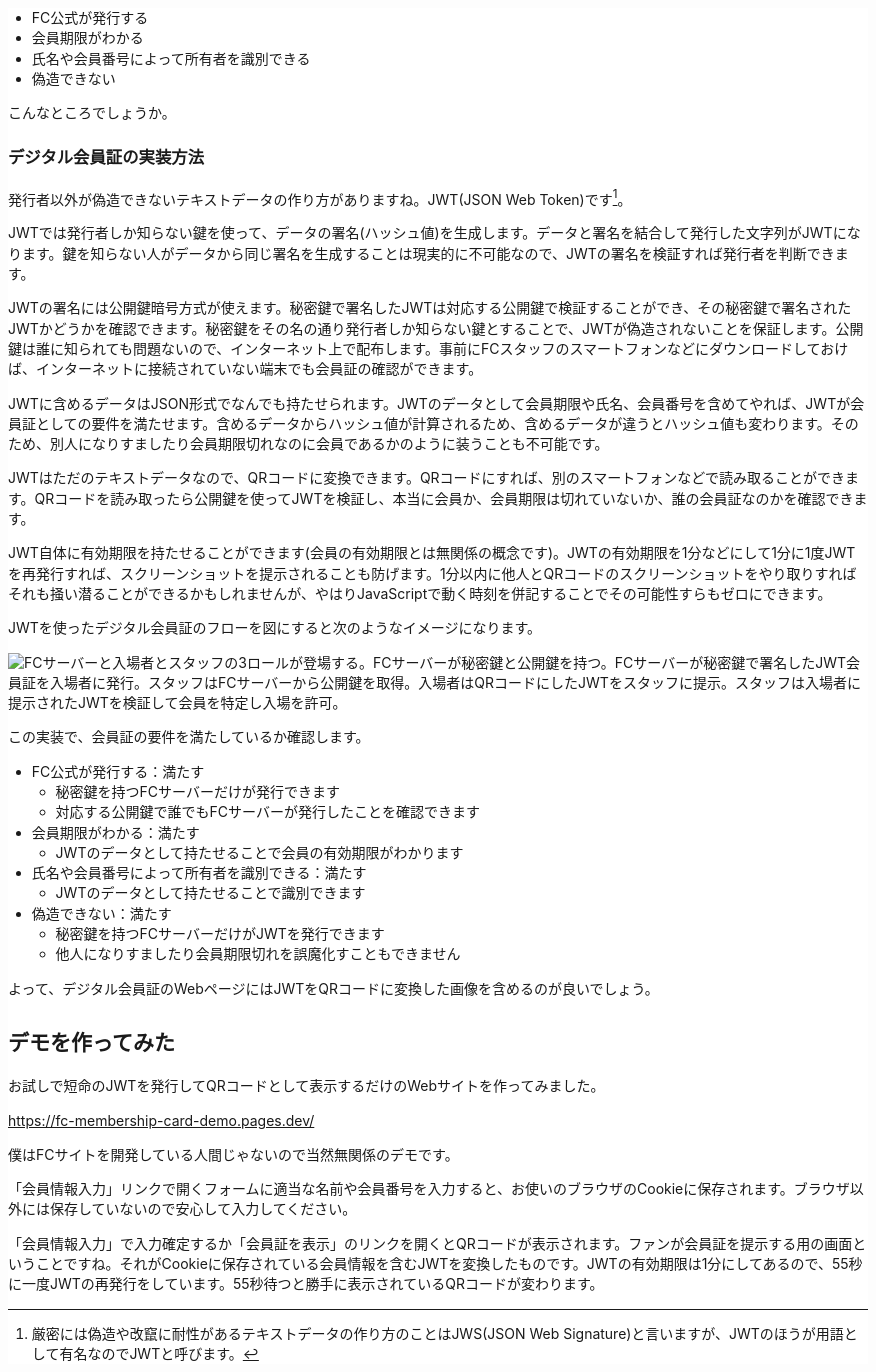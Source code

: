 - FC公式が発行する
- 会員期限がわかる
- 氏名や会員番号によって所有者を識別できる
- 偽造できない

こんなところでしょうか。

### デジタル会員証の実装方法

発行者以外が偽造できないテキストデータの作り方がありますね。JWT(JSON Web Token)です[^1]。

[^1]: 厳密には偽造や改竄に耐性があるテキストデータの作り方のことはJWS(JSON Web Signature)と言いますが、JWTのほうが用語として有名なのでJWTと呼びます。

JWTでは発行者しか知らない鍵を使って、データの署名(ハッシュ値)を生成します。データと署名を結合して発行した文字列がJWTになります。鍵を知らない人がデータから同じ署名を生成することは現実的に不可能なので、JWTの署名を検証すれば発行者を判断できます。

JWTの署名には公開鍵暗号方式が使えます。秘密鍵で署名したJWTは対応する公開鍵で検証することができ、その秘密鍵で署名されたJWTかどうかを確認できます。秘密鍵をその名の通り発行者しか知らない鍵とすることで、JWTが偽造されないことを保証します。公開鍵は誰に知られても問題ないので、インターネット上で配布します。事前にFCスタッフのスマートフォンなどにダウンロードしておけば、インターネットに接続されていない端末でも会員証の確認ができます。

JWTに含めるデータはJSON形式でなんでも持たせられます。JWTのデータとして会員期限や氏名、会員番号を含めてやれば、JWTが会員証としての要件を満たせます。含めるデータからハッシュ値が計算されるため、含めるデータが違うとハッシュ値も変わります。そのため、別人になりすましたり会員期限切れなのに会員であるかのように装うことも不可能です。

JWTはただのテキストデータなので、QRコードに変換できます。QRコードにすれば、別のスマートフォンなどで読み取ることができます。QRコードを読み取ったら公開鍵を使ってJWTを検証し、本当に会員か、会員期限は切れていないか、誰の会員証なのかを確認できます。

JWT自体に有効期限を持たせることができます(会員の有効期限とは無関係の概念です)。JWTの有効期限を1分などにして1分に1度JWTを再発行すれば、スクリーンショットを提示されることも防げます。1分以内に他人とQRコードのスクリーンショットをやり取りすればそれも掻い潜ることができるかもしれませんが、やはりJavaScriptで動く時刻を併記することでその可能性すらもゼロにできます。

JWTを使ったデジタル会員証のフローを図にすると次のようなイメージになります。

![FCサーバーと入場者とスタッフの3ロールが登場する。FCサーバーが秘密鍵と公開鍵を持つ。FCサーバーが秘密鍵で署名したJWT会員証を入場者に発行。スタッフはFCサーバーから公開鍵を取得。入場者はQRコードにしたJWTをスタッフに提示。スタッフは入場者に提示されたJWTを検証して会員を特定し入場を許可。](/images/contents/fc-membership-card/flow.png)

この実装で、会員証の要件を満たしているか確認します。

- FC公式が発行する：満たす
  - 秘密鍵を持つFCサーバーだけが発行できます
  - 対応する公開鍵で誰でもFCサーバーが発行したことを確認できます
- 会員期限がわかる：満たす
  - JWTのデータとして持たせることで会員の有効期限がわかります
- 氏名や会員番号によって所有者を識別できる：満たす
  - JWTのデータとして持たせることで識別できます
- 偽造できない：満たす
  - 秘密鍵を持つFCサーバーだけがJWTを発行できます
  - 他人になりすましたり会員期限切れを誤魔化すこともできません

よって、デジタル会員証のWebページにはJWTをQRコードに変換した画像を含めるのが良いでしょう。

## デモを作ってみた

お試しで短命のJWTを発行してQRコードとして表示するだけのWebサイトを作ってみました。

https://fc-membership-card-demo.pages.dev/

僕はFCサイトを開発している人間じゃないので当然無関係のデモです。

「会員情報入力」リンクで開くフォームに適当な名前や会員番号を入力すると、お使いのブラウザのCookieに保存されます。ブラウザ以外には保存していないので安心して入力してください。

「会員情報入力」で入力確定するか「会員証を表示」のリンクを開くとQRコードが表示されます。ファンが会員証を提示する用の画面ということですね。それがCookieに保存されている会員情報を含むJWTを変換したものです。JWTの有効期限は1分にしてあるので、55秒に一度JWTの再発行をしています。55秒待つと勝手に表示されているQRコードが変わります。
